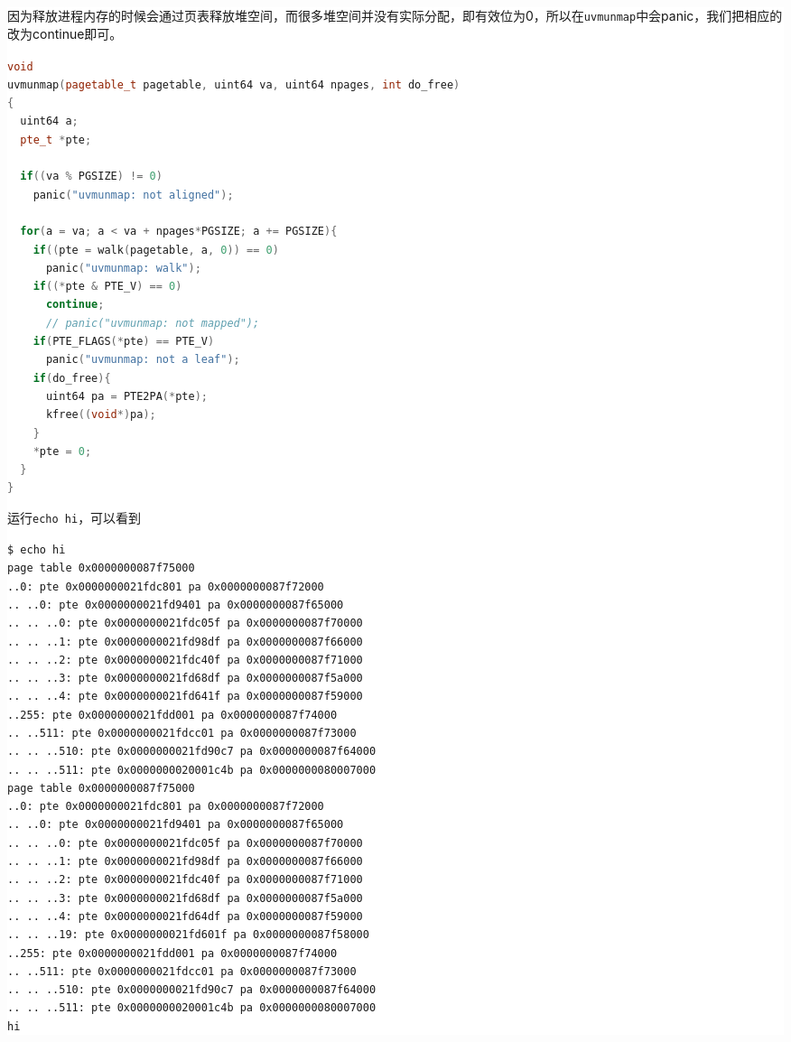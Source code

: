因为释放进程内存的时候会通过页表释放堆空间，而很多堆空间并没有实际分配，即有效位为0，所以在`uvmunmap`中会panic，我们把相应的改为continue即可。

```cpp
void
uvmunmap(pagetable_t pagetable, uint64 va, uint64 npages, int do_free)
{
  uint64 a;
  pte_t *pte;

  if((va % PGSIZE) != 0)
    panic("uvmunmap: not aligned");

  for(a = va; a < va + npages*PGSIZE; a += PGSIZE){
    if((pte = walk(pagetable, a, 0)) == 0)
      panic("uvmunmap: walk");
    if((*pte & PTE_V) == 0)
      continue;
      // panic("uvmunmap: not mapped");
    if(PTE_FLAGS(*pte) == PTE_V)
      panic("uvmunmap: not a leaf");
    if(do_free){
      uint64 pa = PTE2PA(*pte);
      kfree((void*)pa);
    }
    *pte = 0;
  }
}
```

运行`echo hi`，可以看到

```
$ echo hi
page table 0x0000000087f75000
..0: pte 0x0000000021fdc801 pa 0x0000000087f72000
.. ..0: pte 0x0000000021fd9401 pa 0x0000000087f65000
.. .. ..0: pte 0x0000000021fdc05f pa 0x0000000087f70000
.. .. ..1: pte 0x0000000021fd98df pa 0x0000000087f66000
.. .. ..2: pte 0x0000000021fdc40f pa 0x0000000087f71000
.. .. ..3: pte 0x0000000021fd68df pa 0x0000000087f5a000
.. .. ..4: pte 0x0000000021fd641f pa 0x0000000087f59000
..255: pte 0x0000000021fdd001 pa 0x0000000087f74000
.. ..511: pte 0x0000000021fdcc01 pa 0x0000000087f73000
.. .. ..510: pte 0x0000000021fd90c7 pa 0x0000000087f64000
.. .. ..511: pte 0x0000000020001c4b pa 0x0000000080007000
page table 0x0000000087f75000
..0: pte 0x0000000021fdc801 pa 0x0000000087f72000
.. ..0: pte 0x0000000021fd9401 pa 0x0000000087f65000
.. .. ..0: pte 0x0000000021fdc05f pa 0x0000000087f70000
.. .. ..1: pte 0x0000000021fd98df pa 0x0000000087f66000
.. .. ..2: pte 0x0000000021fdc40f pa 0x0000000087f71000
.. .. ..3: pte 0x0000000021fd68df pa 0x0000000087f5a000
.. .. ..4: pte 0x0000000021fd64df pa 0x0000000087f59000
.. .. ..19: pte 0x0000000021fd601f pa 0x0000000087f58000
..255: pte 0x0000000021fdd001 pa 0x0000000087f74000
.. ..511: pte 0x0000000021fdcc01 pa 0x0000000087f73000
.. .. ..510: pte 0x0000000021fd90c7 pa 0x0000000087f64000
.. .. ..511: pte 0x0000000020001c4b pa 0x0000000080007000
hi
```
